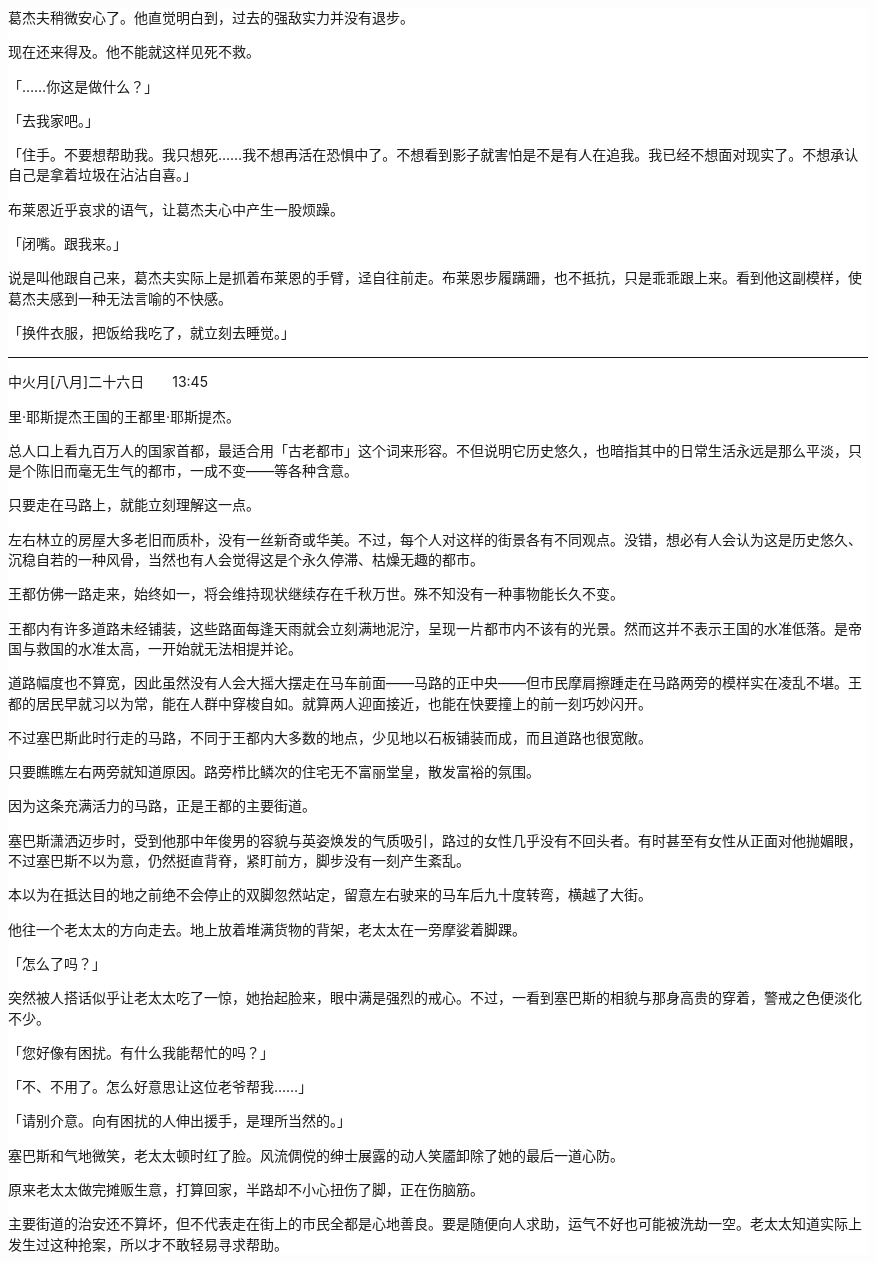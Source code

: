 葛杰夫稍微安心了。他直觉明白到，过去的强敌实力并没有退步。

现在还来得及。他不能就这样见死不救。

「……你这是做什么？」

「去我家吧。」

「住手。不要想帮助我。我只想死……我不想再活在恐惧中了。不想看到影子就害怕是不是有人在追我。我已经不想面对现实了。不想承认自己是拿着垃圾在沾沾自喜。」

布莱恩近乎哀求的语气，让葛杰夫心中产生一股烦躁。

「闭嘴。跟我来。」

说是叫他跟自己来，葛杰夫实际上是抓着布莱恩的手臂，迳自往前走。布莱恩步履蹒跚，也不抵抗，只是乖乖跟上来。看到他这副模样，使葛杰夫感到一种无法言喻的不快感。

「换件衣服，把饭给我吃了，就立刻去睡觉。」

---

中火月[八月]二十六日　　13:45

里·耶斯提杰王国的王都里·耶斯提杰。

总人口上看九百万人的国家首都，最适合用「古老都市」这个词来形容。不但说明它历史悠久，也暗指其中的日常生活永远是那么平淡，只是个陈旧而毫无生气的都市，一成不变——等各种含意。

只要走在马路上，就能立刻理解这一点。

左右林立的房屋大多老旧而质朴，没有一丝新奇或华美。不过，每个人对这样的街景各有不同观点。没错，想必有人会认为这是历史悠久、沉稳自若的一种风骨，当然也有人会觉得这是个永久停滞、枯燥无趣的都市。

王都仿佛一路走来，始终如一，将会维持现状继续存在千秋万世。殊不知没有一种事物能长久不变。

王都内有许多道路未经铺装，这些路面每逢天雨就会立刻满地泥泞，呈现一片都市内不该有的光景。然而这并不表示王国的水准低落。是帝国与救国的水准太高，一开始就无法相提并论。

道路幅度也不算宽，因此虽然没有人会大摇大摆走在马车前面——马路的正中央——但市民摩肩擦踵走在马路两旁的模样实在凌乱不堪。王都的居民早就习以为常，能在人群中穿梭自如。就算两人迎面接近，也能在快要撞上的前一刻巧妙闪开。

不过塞巴斯此时行走的马路，不同于王都内大多数的地点，少见地以石板铺装而成，而且道路也很宽敞。

只要瞧瞧左右两旁就知道原因。路旁栉比鳞次的住宅无不富丽堂皇，散发富裕的氛围。

因为这条充满活力的马路，正是王都的主要街道。

塞巴斯潇洒迈步时，受到他那中年俊男的容貌与英姿焕发的气质吸引，路过的女性几乎没有不回头者。有时甚至有女性从正面对他抛媚眼，不过塞巴斯不以为意，仍然挺直背脊，紧盯前方，脚步没有一刻产生紊乱。

本以为在抵达目的地之前绝不会停止的双脚忽然站定，留意左右驶来的马车后九十度转弯，横越了大街。

他往一个老太太的方向走去。地上放着堆满货物的背架，老太太在一旁摩娑着脚踝。

「怎么了吗？」

突然被人搭话似乎让老太太吃了一惊，她抬起脸来，眼中满是强烈的戒心。不过，一看到塞巴斯的相貌与那身高贵的穿着，警戒之色便淡化不少。

「您好像有困扰。有什么我能帮忙的吗？」

「不、不用了。怎么好意思让这位老爷帮我……」

「请别介意。向有困扰的人伸出援手，是理所当然的。」

塞巴斯和气地微笑，老太太顿时红了脸。风流倜傥的绅士展露的动人笑靥卸除了她的最后一道心防。

原来老太太做完摊贩生意，打算回家，半路却不小心扭伤了脚，正在伤脑筋。

主要街道的治安还不算坏，但不代表走在街上的市民全都是心地善良。要是随便向人求助，运气不好也可能被洗劫一空。老太太知道实际上发生过这种抢案，所以才不敢轻易寻求帮助。
